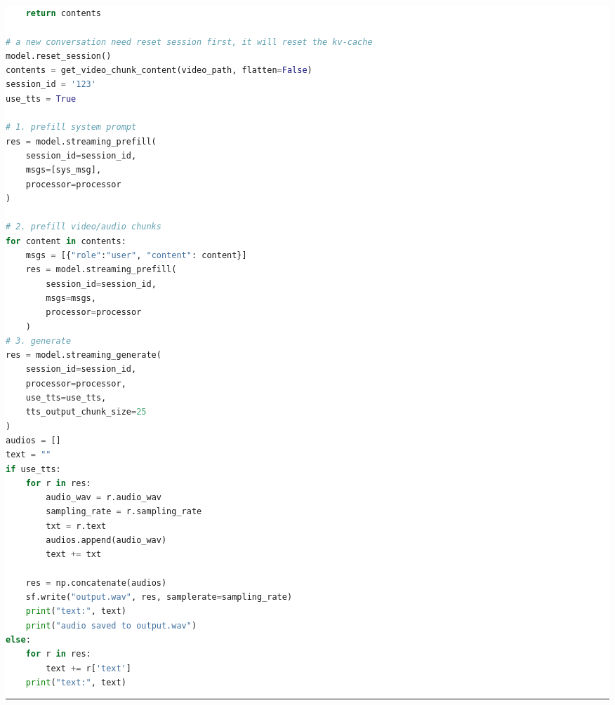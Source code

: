 ```python
    return contents

# a new conversation need reset session first, it will reset the kv-cache
model.reset_session()
contents = get_video_chunk_content(video_path, flatten=False)
session_id = '123'
use_tts = True

# 1. prefill system prompt
res = model.streaming_prefill(
    session_id=session_id,
    msgs=[sys_msg],
    processor=processor
)

# 2. prefill video/audio chunks
for content in contents:
    msgs = [{"role":"user", "content": content}]
    res = model.streaming_prefill(
        session_id=session_id,
        msgs=msgs,
        processor=processor
    )
# 3. generate
res = model.streaming_generate(
    session_id=session_id,
    processor=processor,
    use_tts=use_tts,
    tts_output_chunk_size=25
)
audios = []
text = ""
if use_tts:
    for r in res:
        audio_wav = r.audio_wav
        sampling_rate = r.sampling_rate
        txt = r.text
        audios.append(audio_wav)
        text += txt

    res = np.concatenate(audios)
    sf.write("output.wav", res, samplerate=sampling_rate)
    print("text:", text)
    print("audio saved to output.wav")
else:
    for r in res:
        text += r['text']
    print("text:", text)
```

<hr/>
